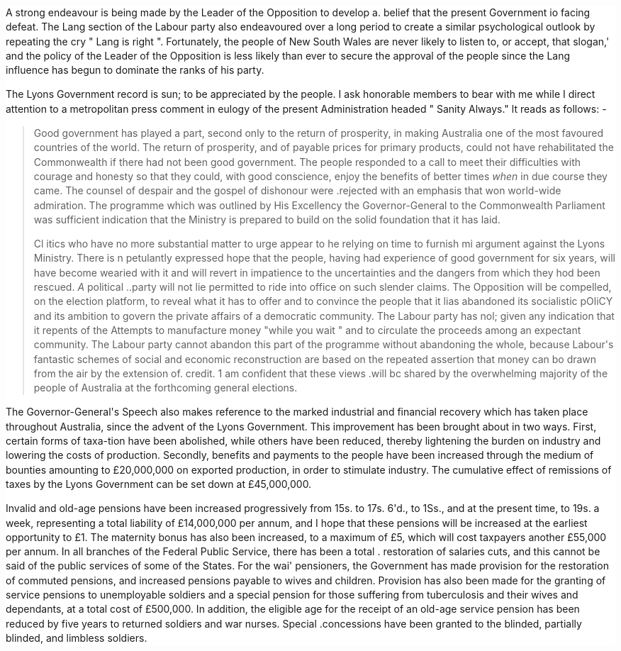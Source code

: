A strong endeavour is being made by the Leader of the Opposition to develop a. belief that the present Government io facing defeat. The Lang section of the Labour party also endeavoured over a long period to create a similar psychological outlook by repeating the cry " Lang is right ". Fortunately, the people of New South Wales are never likely to listen to, or accept, that slogan,' and the policy of the Leader of the Opposition is less likely than ever to secure the approval of the people since the Lang influence has begun to dominate the ranks of his party. 

The Lyons Government record is sun; to be appreciated by the people. I ask honorable members to bear with me while I  direct  attention to a metropolitan press comment in eulogy of the present Administration headed " Sanity Always." lt reads as follows: - 

  >Good government has played a part, second only to the return of prosperity, in making Australia one of the most favoured countries of the world. The return of prosperity, and of payable prices for primary products, could not have rehabilitated the Commonwealth if there had not been good government. The people responded to a call to meet their  difficulties  with courage and honesty so that they could, with good conscience, enjoy the benefits of better times  *when*  in due course they came. The counsel of despair and the gospel of dishonour were .rejected with an emphasis that won world-wide admiration. The programme which was outlined by His Excellency the Governor-General to the Commonwealth Parliament was sufficient indication that the Ministry is prepared to build on the solid foundation that it has laid. 
  >
  >Cl itics who have no more substantial matter to urge appear to he relying on time to furnish mi argument against the Lyons Ministry. There is n petulantly expressed hope that the people, having had experience of good government for six years, will have become wearied with it and will revert in impatience to the uncertainties and the dangers from which they hod been rescued.  *A*  political ..party will not lie permitted to ride into office on such slender claims. The Opposition will be compelled, on the election platform, to reveal what it has to offer and to convince the people that it lias abandoned its socialistic pOliCY and its ambition to govern the private affairs of a democratic community. The Labour party has nol; given any indication that it repents of the Attempts to manufacture money "while you wait " and to circulate the proceeds among an expectant community. The Labour party cannot abandon this part of the programme without  abandoning  the whole, because  Labour's  fantastic schemes of social and economic reconstruction are based on the repeated assertion that money can bo drawn from the air by the extension of. credit. 1 am confident that these views .will bc shared by the overwhelming majority of the people of Australia at the forthcoming general elections. 

The Governor-General's Speech also makes reference to the marked industrial and financial recovery which has taken place throughout Australia, since the advent of the Lyons Government. This improvement has been brought about in two ways. First, certain forms of  taxa-tion  have been abolished, while others have been reduced, thereby lightening the burden on industry and lowering the costs of production. Secondly, benefits and payments to the people have been increased through the medium of bounties amounting to £20,000,000 on exported production, in order to stimulate industry. The cumulative effect of remissions of taxes by the Lyons Government can be set down at £45,000,000. 

Invalid and old-age pensions have been increased progressively from 15s. to 17s. 6'd., to 1Ss., and at the present time, to 19s. a week, representing a total liability of £14,000,000 per annum, and I hope that these pensions will be increased at the earliest opportunity to £1. The maternity bonus has also been increased, to a maximum of £5, which will cost taxpayers another £55,000 per annum. In all branches of the Federal Public Service, there has been a total . restoration of salaries cuts, and this cannot be said of the public services of some of the States. For the wai' pensioners, the Government has made provision for the restoration of commuted pensions, and increased pensions payable to wives and children. Provision has also been made for the granting of service pensions to unemployable soldiers and a special pension for those suffering from tuberculosis and their wives and dependants, at a total cost of £500,000. In addition, the eligible age for the receipt of an old-age service pension has been reduced by five years to returned soldiers and war nurses. Special .concessions have been granted to the blinded, partially blinded, and limbless soldiers. 
